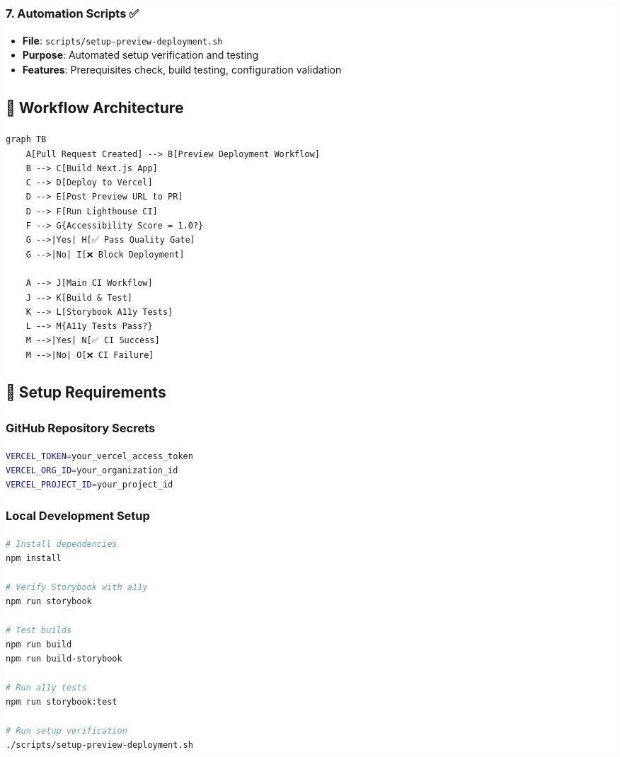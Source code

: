 ### 7. **Automation Scripts** ✅
- **File**: `scripts/setup-preview-deployment.sh`
- **Purpose**: Automated setup verification and testing
- **Features**: Prerequisites check, build testing, configuration validation

## 🚀 **Workflow Architecture**

```mermaid
graph TB
    A[Pull Request Created] --> B[Preview Deployment Workflow]
    B --> C[Build Next.js App]
    C --> D[Deploy to Vercel]
    D --> E[Post Preview URL to PR]
    D --> F[Run Lighthouse CI]
    F --> G{Accessibility Score = 1.0?}
    G -->|Yes| H[✅ Pass Quality Gate]
    G -->|No| I[❌ Block Deployment]
    
    A --> J[Main CI Workflow]
    J --> K[Build & Test]
    K --> L[Storybook A11y Tests]
    L --> M{A11y Tests Pass?}
    M -->|Yes| N[✅ CI Success]
    M -->|No| O[❌ CI Failure]
```

## 🔧 **Setup Requirements**

### GitHub Repository Secrets
```bash
VERCEL_TOKEN=your_vercel_access_token
VERCEL_ORG_ID=your_organization_id
VERCEL_PROJECT_ID=your_project_id
```

### Local Development Setup
```bash
# Install dependencies
npm install

# Verify Storybook with a11y
npm run storybook

# Test builds
npm run build
npm run build-storybook

# Run a11y tests
npm run storybook:test

# Run setup verification
./scripts/setup-preview-deployment.sh
```

